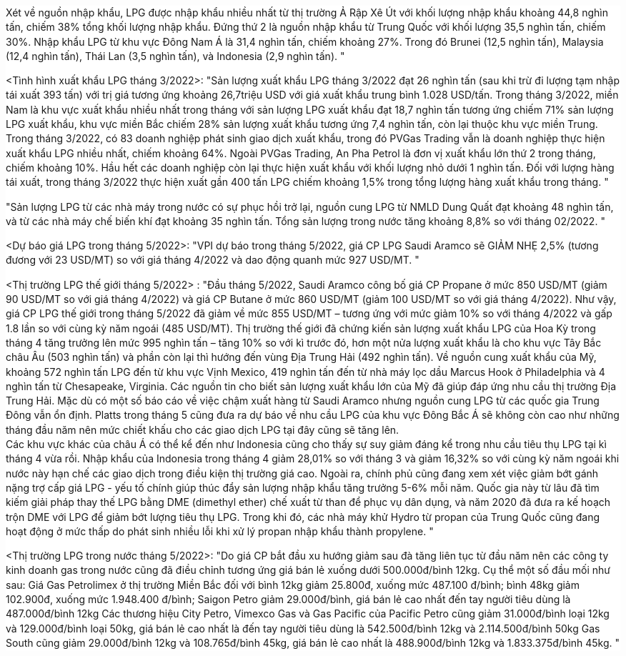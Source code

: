 Xét về nguồn nhập khẩu, LPG được nhập khẩu nhiều nhất từ thị trường Ả Rập Xê Út với khối lượng nhập khẩu khoảng 44,8 nghìn tấn, chiếm 38% tổng khối lượng nhập khẩu. Đứng thứ 2 là nguồn nhập khẩu từ Trung Quốc với khối lượng 35,5 nghìn tấn, chiếm 30%. Nhập khẩu LPG từ khu vực Đông Nam Á là 31,4 nghìn tấn, chiếm khoảng 27%. Trong đó Brunei (12,5 nghìn tấn), Malaysia (12,4 nghìn tấn), Thái Lan (3,5 nghìn tấn), và Indonesia (2,9 nghìn tấn). "	

<Tình hình xuất khẩu LPG tháng 3/2022>:   "Sản lượng xuất khẩu LPG tháng 3/2022 đạt 26 nghìn tấn (sau khi trừ đi lượng tạm nhập tái xuất 393 tấn) với trị giá tương ứng khoảng 26,7triệu USD với giá xuất khẩu trung bình 1.028 USD/tấn. 
Trong tháng 3/2022, miền Nam là khu vực xuất khẩu nhiều nhất trong tháng với sản lượng LPG xuất khẩu đạt 18,7 nghìn tấn tương ứng chiếm 71% sản lượng LPG xuất khẩu, khu vực miền Bắc chiếm 28% sản lượng xuất khẩu tương ứng 7,4 nghìn tấn, còn lại thuộc khu vực miền Trung.  
Trong tháng 3/2022, có 83 doanh nghiệp phát sinh giao dịch xuất khẩu, trong đó PVGas Trading vẫn là doanh nghiệp thực hiện xuất khẩu LPG nhiều nhất, chiếm khoảng 64%. Ngoài PVGas Trading, An Pha Petrol là đơn vị xuất khẩu lớn thứ 2 trong tháng, chiếm khoảng 10%. Hầu hết các doanh nghiệp còn lại thực hiện xuất khẩu với khối lượng nhỏ dưới 1 nghìn tấn. 
Đối với lượng hàng tái xuất, trong tháng 3/2022 thực hiện xuất gần 400 tấn LPG chiếm khoảng 1,5% trong tổng lượng hàng xuất khẩu trong tháng. "	

"Sản lượng LPG từ các nhà máy trong nước có sự phục hồi trở lại, nguồn cung LPG từ NMLD Dung Quất đạt khoảng 48 nghìn tấn, và từ các nhà máy chế biến khí đạt khoảng 35 nghìn tấn. Tổng sản lượng trong nước tăng khoảng 8,8% so với tháng 02/2022. "	

<Dự báo giá LPG trong tháng 5/2022>:  "VPI dự báo trong tháng 5/2022, giá CP LPG Saudi Aramco sẽ GIẢM NHẸ 2,5% (tương đương với 23 USD/MT) so với giá tháng 4/2022 và dao động quanh mức 927 USD/MT. "


<Thị trường LPG thế giới tháng 5/2022> : "Đầu tháng 5/2022, Saudi Aramco công bố giá CP Propane ở mức 850 USD/MT (giảm 90 USD/MT so với giá tháng 4/2022) và giá CP Butane ở mức 860 USD/MT (giảm 100 USD/MT so với giá tháng 4/2022). Như vậy, giá CP LPG thế giới trong tháng 5/2022 đã giảm về mức 855 USD/MT – tương ứng với mức giảm 10% so với tháng 4/2022 và gấp 1.8  lần so với cùng kỳ năm ngoái (485 USD/MT). 
Thị trường thế giới đã chứng kiến sản lượng xuất khẩu LPG của Hoa Kỳ trong tháng 4  tăng trưởng lên mức 995 nghìn tấn – tăng 10% so với kì trước đó, hơn một nửa lượng xuất khẩu là cho khu vực Tây Bắc châu Âu (503 nghìn tấn) và phần còn lại thì hướng đến vùng Địa Trung Hải (492 nghìn tấn). Về nguồn cung xuất khẩu của Mỹ, khoảng 572 nghìn tấn LPG đến từ khu vực Vịnh Mexico, 419 nghìn tấn đến từ nhà máy lọc dầu Marcus Hook ở Philadelphia và 4 nghìn tấn từ Chesapeake, Virginia. Các nguồn tin cho biết sản lượng xuất khẩu lớn của Mỹ đã giúp đáp ứng nhu cầu thị trường Địa Trung Hải. 
Mặc dù có một số báo cáo về việc chậm xuất hàng từ Saudi Aramco nhưng nguồn cung LPG từ các quốc gia Trung Đông vẫn ổn định. Platts trong tháng 5 cũng đưa ra dự báo về nhu cầu LPG của khu vực Đông Bắc Á sẽ không còn cao như những tháng đầu năm nên mức chiết khấu cho các giao dịch LPG tại đây cũng sẽ tăng lên.  
Các khu vực khác của châu Á có thể kể đến như Indonesia cũng cho thấy sự suy giảm đáng kể trong nhu cầu tiêu thụ LPG tại kì tháng 4 vừa rồi. Nhập khẩu của Indonesia trong tháng 4 giảm 28,01% so với tháng 3 và giảm 16,32% so với cùng kỳ năm ngoái khi nước này hạn chế các giao dịch trong điều kiện thị trường giá cao. Ngoài ra, chính phủ cũng đang xem xét việc giảm bớt gánh nặng trợ cấp giá LPG - yếu tố chính giúp thúc đẩy sản lượng nhập khẩu tăng trưởng 5-6% mỗi năm. Quốc gia này từ lâu đã tìm kiếm giải pháp thay thế LPG bằng DME (dimethyl ether) chế xuất từ than để phục vụ dân dụng, và năm 2020 đã đưa ra kế hoạch trộn DME với LPG để giảm bớt lượng tiêu thụ LPG. 
Trong khi đó, các nhà máy khử Hydro từ propan của Trung Quốc cũng đang hoạt động ở mức thấp do phát sinh nhiều lỗi khi xử lý propan nhập khẩu thành propylene. "	

<Thị trường LPG trong nước tháng 5/2022>:  "Do giá CP bắt đầu xu hướng giảm sau đà tăng liên tục từ đầu năm nên các công ty kinh doanh gas trong nước cũng đã điều chỉnh tương ứng giá bán lẻ xuống dưới 500.000đ/bình 12kg. Cụ thể một số đầu mối như sau: 
Giá Gas Petrolimex ở thị trường Miền Bắc đối với bình 12kg giảm 25.800đ, xuống mức 487.100 đ/bình; bình 48kg giảm 102.900đ, xuống mức 1.948.400 đ/bình; 
Saigon Petro giảm 29.000đ/bình, giá bán lẻ cao nhất đến tay người tiêu dùng là 487.000đ/bình 12kg 
Các thương hiệu City Petro, Vimexco Gas và Gas Pacific của Pacific Petro cũng giảm 31.000đ/bình loại 12kg và 129.000đ/bình loại 50kg, giá bán lẻ cao nhất là đến tay người tiêu dùng là 542.500đ/bình 12kg và 2.114.500đ/bình 50kg 
Gas South cũng giảm 29.000đ/bình 12kg và 108.765đ/bình 45kg, giá bán lẻ cao nhất là 488.900đ/bình 12kg và 1.833.375đ/bình 45kg. "	
